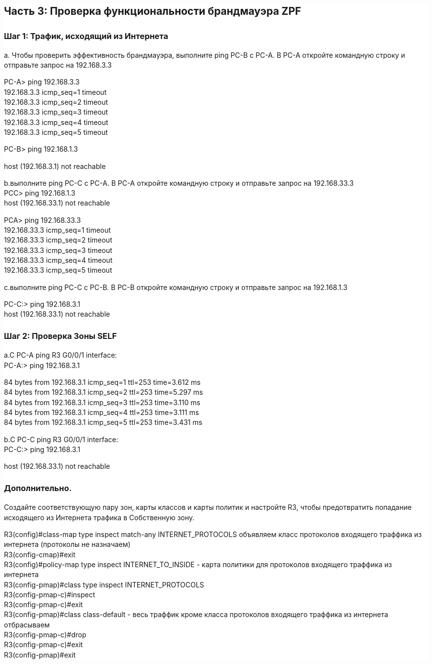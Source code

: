 ## Часть 3: Проверка функциональности брандмауэра ZPF      
### Шаг 1: Трафик, исходящий из Интернета      
a. Чтобы проверить эффективность брандмауэра, выполните ping PC-B с PC-A. В PC-A откройте командную строку и отправьте запрос на 192.168.3.3      

PC-A> ping 192.168.3.3    
192.168.3.3 icmp_seq=1 timeout    
192.168.3.3 icmp_seq=2 timeout    
192.168.3.3 icmp_seq=3 timeout    
192.168.3.3 icmp_seq=4 timeout    
192.168.3.3 icmp_seq=5 timeout    

PC-B> ping 192.168.1.3    

host (192.168.3.1) not reachable    

b.выполните ping PC-C с PC-A. В PC-A откройте командную строку и отправьте запрос на 192.168.33.3     
PCC> ping 192.168.1.3    
host (192.168.33.1) not reachable     

PCA> ping 192.168.33.3    
192.168.33.3 icmp_seq=1 timeout      
192.168.33.3 icmp_seq=2 timeout      
192.168.33.3 icmp_seq=3 timeout      
192.168.33.3 icmp_seq=4 timeout      
192.168.33.3 icmp_seq=5 timeout      

c.выполните ping PC-C с PC-B. В PC-B откройте командную строку и отправьте запрос на 192.168.1.3     	

PC-C:\> ping 192.168.3.1    
host (192.168.33.1) not reachable    


### Шаг 2:  Проверка Зоны SELF     
a.C PC-A ping R3 G0/0/1 interface:    
PC-A:\> ping 192.168.3.1     

84 bytes from 192.168.3.1 icmp_seq=1 ttl=253 time=3.612 ms    
84 bytes from 192.168.3.1 icmp_seq=2 ttl=253 time=5.297 ms    
84 bytes from 192.168.3.1 icmp_seq=3 ttl=253 time=3.110 ms    
84 bytes from 192.168.3.1 icmp_seq=4 ttl=253 time=3.111 ms    
84 bytes from 192.168.3.1 icmp_seq=5 ttl=253 time=3.431 ms    

b.С PC-C ping R3 G0/0/1 interface:    
PC-C:\> ping 192.168.3.1    

host (192.168.33.1) not reachable    


### Дополнительно.    
Создайте соответствующую пару зон, карты классов и карты политик и настройте R3, чтобы предотвратить попадание исходящего из Интернета трафика в Собственную зону.    

R3(config)#class-map type inspect match-any INTERNET_PROTOCOLS объявляем класс протоколов входящего траффика из интернета (протоколы не назначаем)   
R3(config-cmap)#exit  
R3(config)#policy-map type inspect INTERNET_TO_INSIDE  - карта политики для протоколов входящего траффика из интернета  
R3(config-pmap)#class type inspect INTERNET_PROTOCOLS  
R3(config-pmap-c)#inspect  
R3(config-pmap-c)#exit  
R3(config-pmap)#class class-default    - весь траффик кроме класса протоколов входящего траффика из интернета отбрасываем  
R3(config-pmap-c)#drop  
R3(config-pmap-c)#exit  
R3(config-pmap)#exit  
